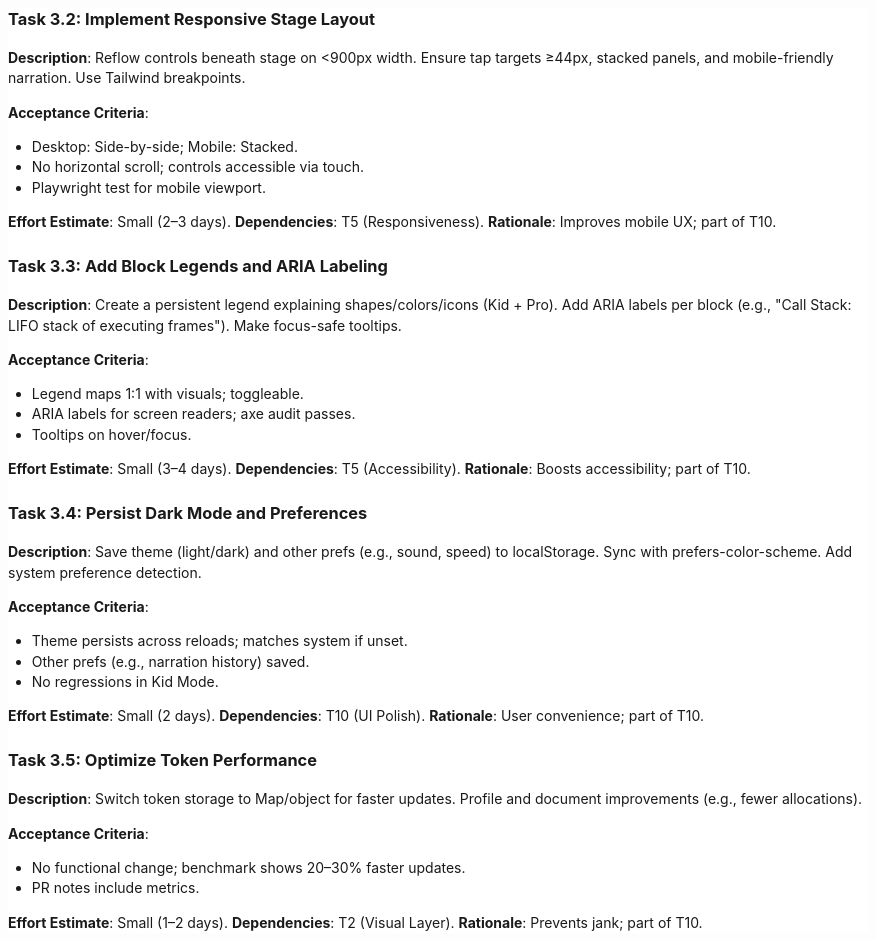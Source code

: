 ### Task 3.2: Implement Responsive Stage Layout

**Description**: Reflow controls beneath stage on <900px width. Ensure tap targets ≥44px, stacked panels, and mobile-friendly narration. Use Tailwind breakpoints.

**Acceptance Criteria**:

- Desktop: Side-by-side; Mobile: Stacked.
- No horizontal scroll; controls accessible via touch.
- Playwright test for mobile viewport.

**Effort Estimate**: Small (2–3 days).
**Dependencies**: T5 (Responsiveness).
**Rationale**: Improves mobile UX; part of T10.

### Task 3.3: Add Block Legends and ARIA Labeling

**Description**: Create a persistent legend explaining shapes/colors/icons (Kid + Pro). Add ARIA labels per block (e.g., "Call Stack: LIFO stack of executing frames"). Make focus-safe tooltips.

**Acceptance Criteria**:

- Legend maps 1:1 with visuals; toggleable.
- ARIA labels for screen readers; axe audit passes.
- Tooltips on hover/focus.

**Effort Estimate**: Small (3–4 days).
**Dependencies**: T5 (Accessibility).
**Rationale**: Boosts accessibility; part of T10.

### Task 3.4: Persist Dark Mode and Preferences

**Description**: Save theme (light/dark) and other prefs (e.g., sound, speed) to localStorage. Sync with prefers-color-scheme. Add system preference detection.

**Acceptance Criteria**:

- Theme persists across reloads; matches system if unset.
- Other prefs (e.g., narration history) saved.
- No regressions in Kid Mode.

**Effort Estimate**: Small (2 days).
**Dependencies**: T10 (UI Polish).
**Rationale**: User convenience; part of T10.

### Task 3.5: Optimize Token Performance

**Description**: Switch token storage to Map/object for faster updates. Profile and document improvements (e.g., fewer allocations).

**Acceptance Criteria**:

- No functional change; benchmark shows 20–30% faster updates.
- PR notes include metrics.

**Effort Estimate**: Small (1–2 days).
**Dependencies**: T2 (Visual Layer).
**Rationale**: Prevents jank; part of T10.
